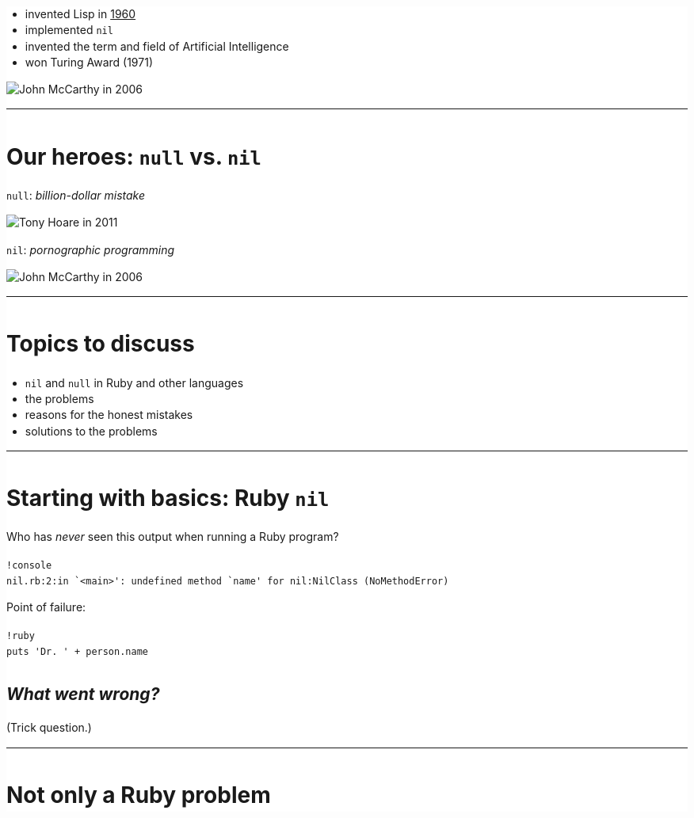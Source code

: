 - invented Lisp in [1960](http://www-formal.stanford.edu/jmc/recursive.html)
- implemented `nil`
- invented the term and field of Artificial Intelligence
- won Turing Award (1971)

![John McCarthy in 2006](http://upload.wikimedia.org/wikipedia/commons/thumb/4/49/John_McCarthy_Stanford.jpg/320px-John_McCarthy_Stanford.jpg)

---

# Our heroes: `null` vs. `nil`

`null`: *billion-dollar mistake*

![Tony Hoare in 2011](http://upload.wikimedia.org/wikipedia/commons/thumb/2/2c/Sir_Tony_Hoare_IMG_5125.jpg/240px-Sir_Tony_Hoare_IMG_5125.jpg)

`nil`: *pornographic programming*

![John McCarthy in 2006](http://upload.wikimedia.org/wikipedia/commons/thumb/4/49/John_McCarthy_Stanford.jpg/320px-John_McCarthy_Stanford.jpg)

---

# Topics to discuss

- `nil` and `null` in Ruby and other languages
- the problems
- reasons for the honest mistakes
- solutions to the problems

---

# Starting with basics: Ruby `nil`

Who has *never* seen this output when running a Ruby program?

    !console
    nil.rb:2:in `<main>': undefined method `name' for nil:NilClass (NoMethodError)

Point of failure:

    !ruby
    puts 'Dr. ' + person.name

## *What went wrong?*

(Trick question.)

---

# Not only a Ruby problem
